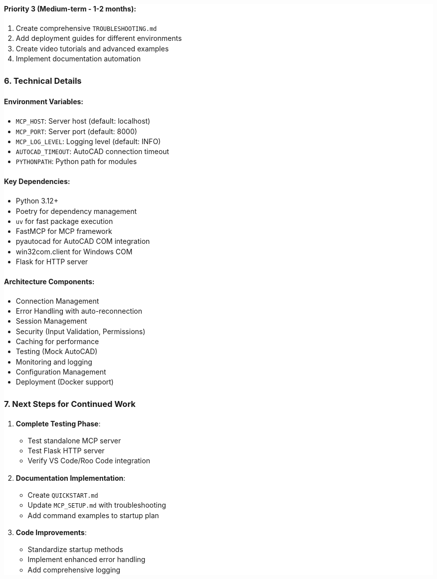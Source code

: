 #### Priority 3 (Medium-term - 1-2 months):
1. Create comprehensive `TROUBLESHOOTING.md`
2. Add deployment guides for different environments
3. Create video tutorials and advanced examples
4. Implement documentation automation

### 6. Technical Details

#### Environment Variables:
- `MCP_HOST`: Server host (default: localhost)
- `MCP_PORT`: Server port (default: 8000)
- `MCP_LOG_LEVEL`: Logging level (default: INFO)
- `AUTOCAD_TIMEOUT`: AutoCAD connection timeout
- `PYTHONPATH`: Python path for modules

#### Key Dependencies:
- Python 3.12+
- Poetry for dependency management
- `uv` for fast package execution
- FastMCP for MCP framework
- pyautocad for AutoCAD COM integration
- win32com.client for Windows COM
- Flask for HTTP server

#### Architecture Components:
- Connection Management
- Error Handling with auto-reconnection
- Session Management
- Security (Input Validation, Permissions)
- Caching for performance
- Testing (Mock AutoCAD)
- Monitoring and logging
- Configuration Management
- Deployment (Docker support)

### 7. Next Steps for Continued Work

1. **Complete Testing Phase**:
   - Test standalone MCP server
   - Test Flask HTTP server
   - Verify VS Code/Roo Code integration

2. **Documentation Implementation**:
   - Create `QUICKSTART.md`
   - Update `MCP_SETUP.md` with troubleshooting
   - Add command examples to startup plan

3. **Code Improvements**:
   - Standardize startup methods
   - Implement enhanced error handling
   - Add comprehensive logging
